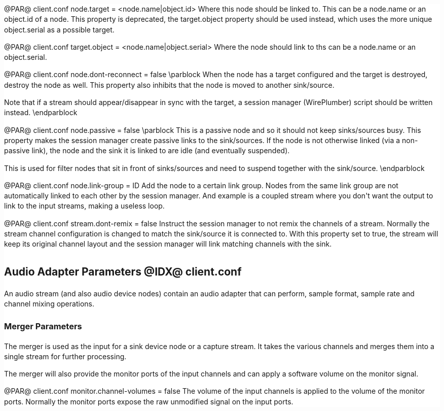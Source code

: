 @PAR@ client.conf  node.target = <node.name|object.id>
Where this node should be linked to. This can be a node.name or an object.id of a node. This property is 
deprecated, the target.object property should be used instead, which uses the more unique object.serial as
a possible target.

@PAR@ client.conf  target.object = <node.name|object.serial>
Where the node should link to ths can be a node.name or an object.serial.

@PAR@ client.conf  node.dont-reconnect = false
\parblock
When the node has a target configured and the target is destroyed, destroy the node as well.
This property also inhibits that the node is moved to another sink/source.

Note that if a stream should appear/disappear in sync with the target, a session manager (WirePlumber) script
should be written instead.
\endparblock

@PAR@ client.conf  node.passive = false
\parblock
This is a passive node and so it should not keep sinks/sources busy. This property makes the session manager create passive links to the sink/sources. If the node is not otherwise linked (via a non-passive link), the node and the sink it is linked to are idle (and eventually suspended).

This is used for filter nodes that sit in front of sinks/sources and need to suspend together with the sink/source.
\endparblock

@PAR@ client.conf  node.link-group = ID
Add the node to a certain link group. Nodes from the same link group are not automatically linked to each other by the session manager. And example is a coupled stream where you don't want the output to link to the input streams, making a useless loop.

@PAR@ client.conf  stream.dont-remix = false
Instruct the session manager to not remix the channels of a stream. Normally the stream channel configuration is changed to match the sink/source it is connected to. With this property set to true, the stream will keep its original channel layout and the session manager will link matching channels with the sink.

## Audio Adapter Parameters  @IDX@ client.conf

An audio stream (and also audio device nodes) contain an audio adapter that can perform,
sample format, sample rate and channel mixing operations.

### Merger Parameters

The merger is used as the input for a sink device node or a capture stream. It takes the various channels and merges them into a single stream for further processing. 

The merger will also provide the monitor ports of the input channels and can
apply a software volume on the monitor signal.

@PAR@ client.conf  monitor.channel-volumes = false
The volume of the input channels is applied to the volume of the monitor ports. Normally
the monitor ports expose the raw unmodified signal on the input ports.
